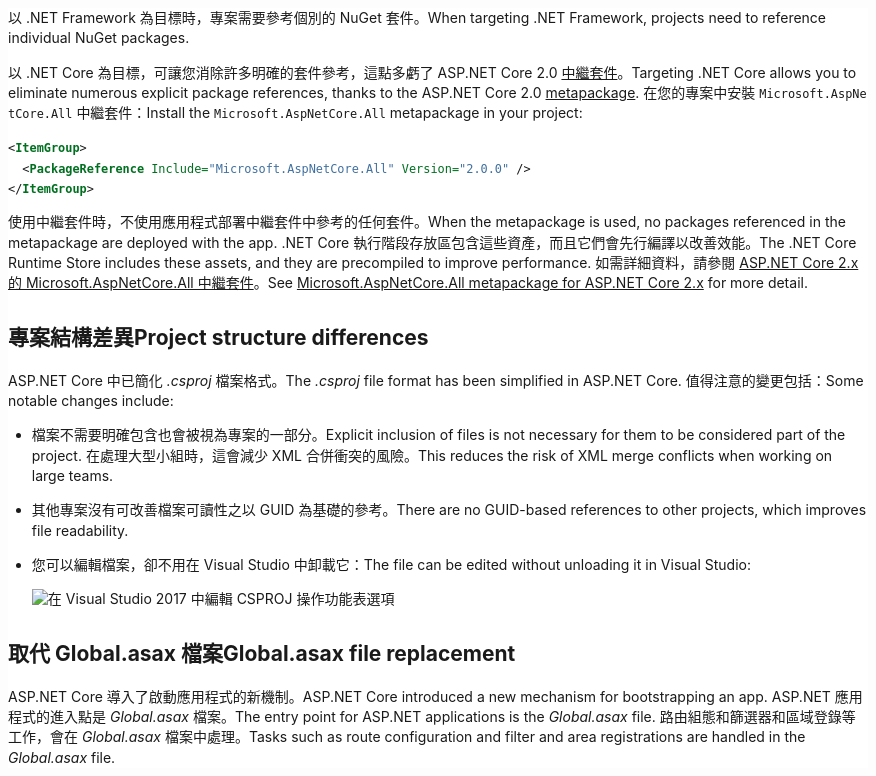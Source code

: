 <span data-ttu-id="1a8ab-113">以 .NET Framework 為目標時，專案需要參考個別的 NuGet 套件。</span><span class="sxs-lookup"><span data-stu-id="1a8ab-113">When targeting .NET Framework, projects need to reference individual NuGet packages.</span></span>

<span data-ttu-id="1a8ab-114">以 .NET Core 為目標，可讓您消除許多明確的套件參考，這點多虧了 ASP.NET Core 2.0 [中繼套件](xref:fundamentals/metapackage)。</span><span class="sxs-lookup"><span data-stu-id="1a8ab-114">Targeting .NET Core allows you to eliminate numerous explicit package references, thanks to the ASP.NET Core 2.0 [metapackage](xref:fundamentals/metapackage).</span></span> <span data-ttu-id="1a8ab-115">在您的專案中安裝 `Microsoft.AspNetCore.All` 中繼套件：</span><span class="sxs-lookup"><span data-stu-id="1a8ab-115">Install the `Microsoft.AspNetCore.All` metapackage in your project:</span></span>

```xml
<ItemGroup>
  <PackageReference Include="Microsoft.AspNetCore.All" Version="2.0.0" />
</ItemGroup>
```

<span data-ttu-id="1a8ab-116">使用中繼套件時，不使用應用程式部署中繼套件中參考的任何套件。</span><span class="sxs-lookup"><span data-stu-id="1a8ab-116">When the metapackage is used, no packages referenced in the metapackage are deployed with the app.</span></span> <span data-ttu-id="1a8ab-117">.NET Core 執行階段存放區包含這些資產，而且它們會先行編譯以改善效能。</span><span class="sxs-lookup"><span data-stu-id="1a8ab-117">The .NET Core Runtime Store includes these assets, and they are precompiled to improve performance.</span></span> <span data-ttu-id="1a8ab-118">如需詳細資料，請參閱 [ASP.NET Core 2.x 的 Microsoft.AspNetCore.All 中繼套件](xref:fundamentals/metapackage)。</span><span class="sxs-lookup"><span data-stu-id="1a8ab-118">See [Microsoft.AspNetCore.All metapackage for ASP.NET Core 2.x](xref:fundamentals/metapackage) for more detail.</span></span>

## <a name="project-structure-differences"></a><span data-ttu-id="1a8ab-119">專案結構差異</span><span class="sxs-lookup"><span data-stu-id="1a8ab-119">Project structure differences</span></span>
<span data-ttu-id="1a8ab-120">ASP.NET Core 中已簡化 *.csproj* 檔案格式。</span><span class="sxs-lookup"><span data-stu-id="1a8ab-120">The *.csproj* file format has been simplified in ASP.NET Core.</span></span> <span data-ttu-id="1a8ab-121">值得注意的變更包括：</span><span class="sxs-lookup"><span data-stu-id="1a8ab-121">Some notable changes include:</span></span>
- <span data-ttu-id="1a8ab-122">檔案不需要明確包含也會被視為專案的一部分。</span><span class="sxs-lookup"><span data-stu-id="1a8ab-122">Explicit inclusion of files is not necessary for them to be considered part of the project.</span></span> <span data-ttu-id="1a8ab-123">在處理大型小組時，這會減少 XML 合併衝突的風險。</span><span class="sxs-lookup"><span data-stu-id="1a8ab-123">This reduces the risk of XML merge conflicts when working on large teams.</span></span>
- <span data-ttu-id="1a8ab-124">其他專案沒有可改善檔案可讀性之以 GUID 為基礎的參考。</span><span class="sxs-lookup"><span data-stu-id="1a8ab-124">There are no GUID-based references to other projects, which improves file readability.</span></span>
- <span data-ttu-id="1a8ab-125">您可以編輯檔案，卻不用在 Visual Studio 中卸載它：</span><span class="sxs-lookup"><span data-stu-id="1a8ab-125">The file can be edited without unloading it in Visual Studio:</span></span>

    ![在 Visual Studio 2017 中編輯 CSPROJ 操作功能表選項](_static/EditProjectVs2017.png)

## <a name="globalasax-file-replacement"></a><span data-ttu-id="1a8ab-127">取代 Global.asax 檔案</span><span class="sxs-lookup"><span data-stu-id="1a8ab-127">Global.asax file replacement</span></span>
<span data-ttu-id="1a8ab-128">ASP.NET Core 導入了啟動應用程式的新機制。</span><span class="sxs-lookup"><span data-stu-id="1a8ab-128">ASP.NET Core introduced a new mechanism for bootstrapping an app.</span></span> <span data-ttu-id="1a8ab-129">ASP.NET 應用程式的進入點是 *Global.asax* 檔案。</span><span class="sxs-lookup"><span data-stu-id="1a8ab-129">The entry point for ASP.NET applications is the *Global.asax* file.</span></span> <span data-ttu-id="1a8ab-130">路由組態和篩選器和區域登錄等工作，會在 *Global.asax* 檔案中處理。</span><span class="sxs-lookup"><span data-stu-id="1a8ab-130">Tasks such as route configuration and filter and area registrations are handled in the *Global.asax* file.</span></span>
